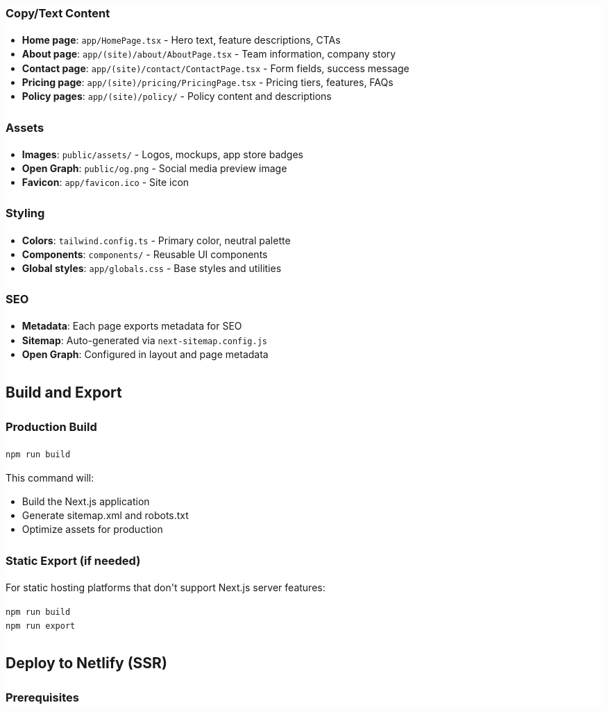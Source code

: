 ### Copy/Text Content

- **Home page**: `app/HomePage.tsx` - Hero text, feature descriptions, CTAs
- **About page**: `app/(site)/about/AboutPage.tsx` - Team information, company story
- **Contact page**: `app/(site)/contact/ContactPage.tsx` - Form fields, success message
- **Pricing page**: `app/(site)/pricing/PricingPage.tsx` - Pricing tiers, features, FAQs
- **Policy pages**: `app/(site)/policy/` - Policy content and descriptions

### Assets

- **Images**: `public/assets/` - Logos, mockups, app store badges
- **Open Graph**: `public/og.png` - Social media preview image
- **Favicon**: `app/favicon.ico` - Site icon

### Styling

- **Colors**: `tailwind.config.ts` - Primary color, neutral palette
- **Components**: `components/` - Reusable UI components
- **Global styles**: `app/globals.css` - Base styles and utilities

### SEO

- **Metadata**: Each page exports metadata for SEO
- **Sitemap**: Auto-generated via `next-sitemap.config.js`
- **Open Graph**: Configured in layout and page metadata

## Build and Export

### Production Build

```bash
npm run build
```

This command will:

- Build the Next.js application
- Generate sitemap.xml and robots.txt
- Optimize assets for production

### Static Export (if needed)

For static hosting platforms that don't support Next.js server features:

```bash
npm run build
npm run export
```

## Deploy to Netlify (SSR)

### Prerequisites

